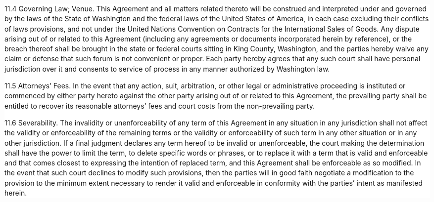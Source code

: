11.4    Governing Law; Venue.  This Agreement and all matters related thereto will be construed and interpreted under and governed by the laws of the State of Washington and the federal laws of the United States of America, in each case excluding their conflicts of laws provisions, and not under the United Nations Convention on Contracts for the International Sales of Goods.  Any dispute arising out of or related to this Agreement (including any agreements or documents incorporated herein by reference), or the breach thereof shall be brought in the state or federal courts sitting in King County, Washington, and the parties hereby waive any claim or defense that such forum is not convenient or proper.  Each party hereby agrees that any such court shall have personal jurisdiction over it and consents to service of process in any manner authorized by Washington law.

11.5    Attorneys’ Fees. In the event that any action, suit, arbitration, or other legal or administrative proceeding is instituted or commenced by either party hereto against the other party arising out of or related to this Agreement, the prevailing party shall be entitled to recover its reasonable attorneys’ fees and court costs from the non-prevailing party.

11.6    Severability.  The invalidity or unenforceability of any term of this Agreement in any situation in any jurisdiction shall not affect the validity or enforceability of the remaining terms or the validity or enforceability of such term in any other situation or in any other jurisdiction.  If a final judgment declares any term hereof to be invalid or unenforceable, the court making the determination shall have the power to limit the term, to delete specific words or phrases, or to replace it with a term that is valid and enforceable and that comes closest to expressing the intention of replaced term, and this Agreement shall be enforceable as so modified.  In the event that such court declines to modify such provisions, then the parties will in good faith negotiate a modification to the provision to the minimum extent necessary to render it valid and enforceable in conformity with the parties’ intent as manifested herein.
